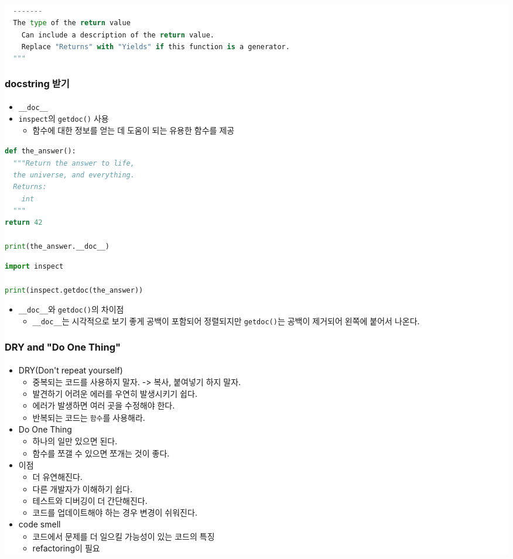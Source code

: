 ```python
  -------
  The type of the return value
    Can include a description of the return value.
    Replace "Returns" with "Yields" if this function is a generator.
  """
```

### docstring 받기

- `__doc__`
- `inspect`의 `getdoc()` 사용
  - 함수에 대한 정보를 얻는 데 도움이 되는 유용한 함수를 제공

```python
def the_answer():
  """Return the answer to life,
  the universe, and everything.
  Returns:
    int
  """
return 42

print(the_answer.__doc__)
```

```python
import inspect

print(inspect.getdoc(the_answer))
```

- `__doc__`와 `getdoc()`의 차이점
  - `__doc__`는 시각적으로 보기 좋게 공백이 포함되어 정렬되지만 `getdoc()`는 공백이 제거되어 왼쪽에 붙어서 나온다.

### DRY and "Do One Thing"

- DRY(Don't repeat yourself)
  - 중복되는 코드를 사용하지 말자. -> 복사, 붙여넣기 하지 말자.
  - 발견하기 어려운 에러를 우연히 발생시키기 쉽다.
  - 에러가 발생하면 여러 곳을 수정해야 한다.
  - 반복되는 코드는 `함수`를 사용해라.
- Do One Thing
  - 하나의 일만 있으면 된다.
  - 함수를 쪼갤 수 있으면 쪼개는 것이 좋다.
- 이점
  - 더 유연해진다.
  - 다른 개발자가 이해하기 쉽다.
  - 테스트와 디버깅이 더 간단해진다.
  - 코드를 업데이트해야 하는 경우 변경이 쉬워진다.
- code smell
  - 코드에서 문제를 더 일으킬 가능성이 있는 코드의 특징
  - refactoring이 필요
